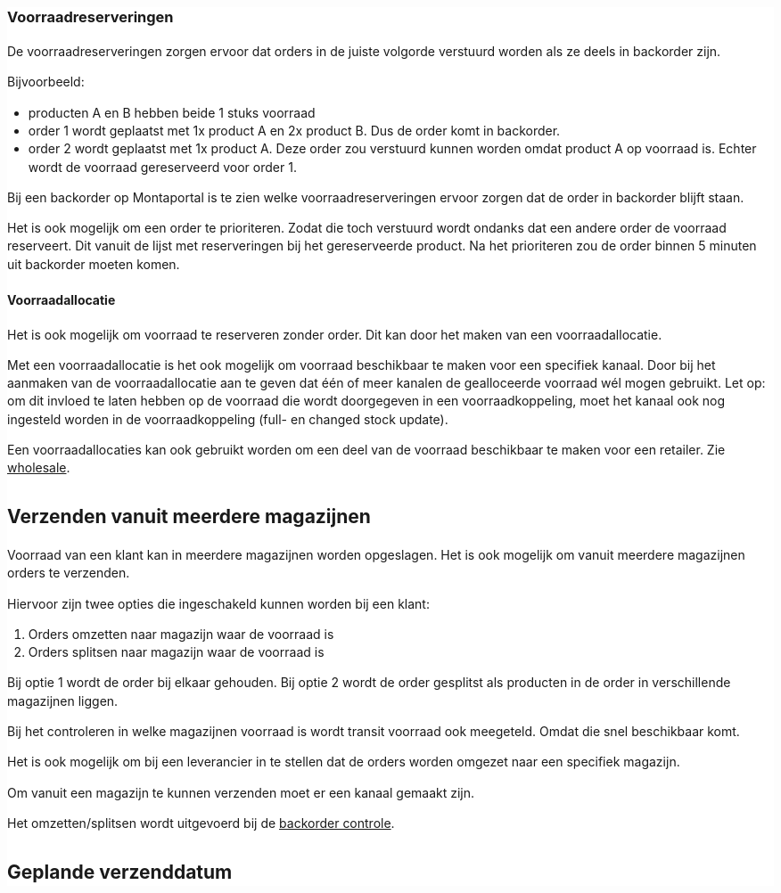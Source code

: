 ### Voorraadreserveringen

De voorraadreserveringen zorgen ervoor dat orders in de juiste volgorde verstuurd worden als ze deels in backorder zijn.

Bijvoorbeeld:
- producten A en B hebben beide 1 stuks voorraad
- order 1 wordt geplaatst met 1x product A en 2x product B. Dus de order komt in backorder.
- order 2 wordt geplaatst met 1x product A. Deze order zou verstuurd kunnen worden omdat product A op voorraad is. Echter wordt de voorraad gereserveerd voor order 1.

Bij een backorder op Montaportal is te zien welke voorraadreserveringen ervoor zorgen dat de order in backorder blijft staan.

Het is ook mogelijk om een order te prioriteren. Zodat die toch verstuurd wordt ondanks dat een andere order de voorraad reserveert. Dit vanuit de lijst met reserveringen bij het gereserveerde product. Na het prioriteren zou de order binnen 5 minuten uit backorder moeten komen.

#### Voorraadallocatie

Het is ook mogelijk om voorraad te reserveren zonder order. Dit kan door het maken van een voorraadallocatie.

Met een voorraadallocatie is het ook mogelijk om voorraad beschikbaar te maken voor een specifiek kanaal. Door bij het aanmaken van de voorraadallocatie aan te geven dat één of meer kanalen de gealloceerde voorraad wél mogen gebruikt. Let op: om dit invloed te laten hebben op de voorraad die wordt doorgegeven in een voorraadkoppeling, moet het kanaal ook nog ingesteld worden in de voorraadkoppeling (full- en changed stock update).

Een voorraadallocaties kan ook gebruikt worden om een deel van de voorraad beschikbaar te maken voor een retailer. Zie [wholesale](../../Algemene-informatie/Voorraadbeheer/Wholesale).

## Verzenden vanuit meerdere magazijnen

Voorraad van een klant kan in meerdere magazijnen worden opgeslagen. Het is ook mogelijk om vanuit meerdere magazijnen orders te verzenden.

Hiervoor zijn twee opties die ingeschakeld kunnen worden bij een klant:
1. Orders omzetten naar magazijn waar de voorraad is
2. Orders splitsen naar magazijn waar de voorraad is

Bij optie 1 wordt de order bij elkaar gehouden. Bij optie 2 wordt de order gesplitst als producten in de order in verschillende magazijnen liggen.

Bij het controleren in welke magazijnen voorraad is wordt transit voorraad ook meegeteld. Omdat die snel beschikbaar komt.

Het is ook mogelijk om bij een leverancier in te stellen dat de orders worden omgezet naar een specifiek magazijn.

Om vanuit een magazijn te kunnen verzenden moet er een kanaal gemaakt zijn.

Het omzetten/splitsen wordt uitgevoerd bij de [backorder controle](#backorder-controle).

## Geplande verzenddatum
